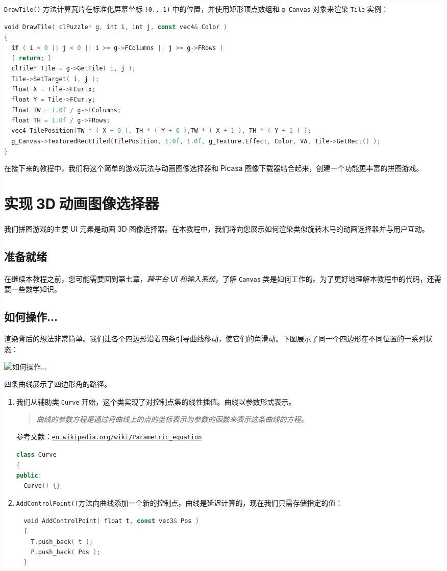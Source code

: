 `DrawTile()` 方法计算瓦片在标准化屏幕坐标 `(0...1)` 中的位置，并使用矩形顶点数组和 `g_Canvas` 对象来渲染 `Tile` 实例：

```kt
void DrawTile( clPuzzle* g, int i, int j, const vec4& Color )
{
  if ( i < 0 || j < 0 || i >= g->FColumns || j >= g->FRows )
  { return; }
  clTile* Tile = g->GetTile( i, j );
  Tile->SetTarget( i, j );
  float X = Tile->FCur.x;
  float Y = Tile->FCur.y;
  float TW = 1.0f / g->FColumns;
  float TH = 1.0f / g->FRows;
  vec4 TilePosition(TW * ( X + 0 ), TH * ( Y + 0 ),TW * ( X + 1 ), TH * ( Y + 1 ) );
  g_Canvas->TexturedRectTiled(TilePosition, 1.0f, 1.0f, g_Texture,Effect, Color, VA, Tile->GetRect() );
}
```

在接下来的教程中，我们将这个简单的游戏玩法与动画图像选择器和 Picasa 图像下载器结合起来，创建一个功能更丰富的拼图游戏。

# 实现 3D 动画图像选择器

我们拼图游戏的主要 UI 元素是动画 3D 图像选择器。在本教程中，我们将向您展示如何渲染类似旋转木马的动画选择器并与用户互动。

## 准备就绪

在继续本教程之前，您可能需要回到第七章，*跨平台 UI 和输入系统*，了解 `Canvas` 类是如何工作的。为了更好地理解本教程中的代码，还需要一些数学知识。

## 如何操作...

渲染背后的想法非常简单。我们让各个四边形沿着四条引导曲线移动，使它们的角滑动。下图展示了同一个四边形在不同位置的一系列状态：

![如何操作...](https://github.com/OpenDocCN/freelearn-android-pt2-zh/raw/master/docs/andr-ndk-gm-dev-cb/img/7785_09_1.jpg)

四条曲线展示了四边形角的路径。

1.  我们从辅助类 `Curve` 开始，这个类实现了对控制点集的线性插值。曲线以参数形式表示。

    > *曲线的参数方程是通过将曲线上的点的坐标表示为参数的函数来表示这条曲线的方程。*

    参考文献：[`en.wikipedia.org/wiki/Parametric_equation`](http://en.wikipedia.org/wiki/Parametric_equation)

    ```kt
    class Curve
    {
    public:
      Curve() {}
    ```

1.  `AddControlPoint()`方法向曲线添加一个新的控制点。曲线是延迟计算的，现在我们只需存储指定的值：

    ```kt
      void AddControlPoint( float t, const vec3& Pos )
      {
        T.push_back( t );
        P.push_back( Pos );
      }
    ```
